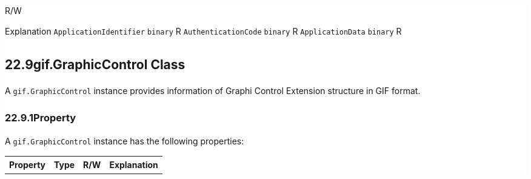 R/W</th>
<th>
Explanation</th>
</tr>


<tr>
<td>
<code>ApplicationIdentifier</code></td>
<td>
<code>binary</code></td>
<td>
R</td>

<td>
</td>
</tr>


<tr>
<td>
<code>AuthenticationCode</code></td>
<td>
<code>binary</code></td>
<td>
R</td>

<td>
</td>
</tr>


<tr>
<td>
<code>ApplicationData</code></td>
<td>
<code>binary</code></td>
<td>
R</td>

<td>
</td>
</tr>


</table>

</p>
<h2><span class="caption-index-2">22.9</span><a name="anchor-22-9"></a>gif.GraphicControl Class</h2>
<p>
A <code class="highlighter-rouge">gif.GraphicControl</code> instance provides information of Graphi Control Extension structure in GIF format.
</p>
<h3><span class="caption-index-3">22.9.1</span><a name="anchor-22-9-1"></a>Property</h3>
<p>
A <code class="highlighter-rouge">gif.GraphicControl</code> instance has the following properties:
</p>
<p>
<table class="table">
<tr>
<th>
Property</th>
<th>
Type</th>
<th>
R/W</th>
<th>
Explanation</th>